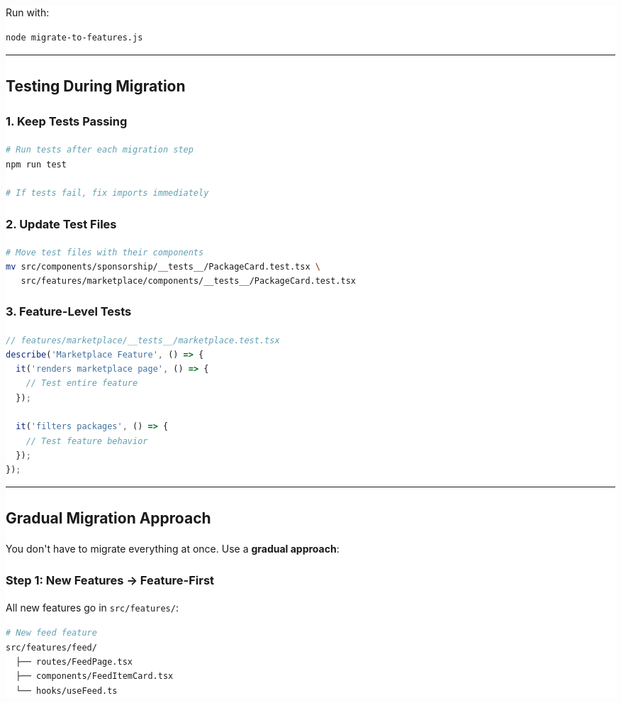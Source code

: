 Run with:
```bash
node migrate-to-features.js
```

---

## Testing During Migration

### 1. Keep Tests Passing
```bash
# Run tests after each migration step
npm run test

# If tests fail, fix imports immediately
```

### 2. Update Test Files
```bash
# Move test files with their components
mv src/components/sponsorship/__tests__/PackageCard.test.tsx \
   src/features/marketplace/components/__tests__/PackageCard.test.tsx
```

### 3. Feature-Level Tests
```typescript
// features/marketplace/__tests__/marketplace.test.tsx
describe('Marketplace Feature', () => {
  it('renders marketplace page', () => {
    // Test entire feature
  });
  
  it('filters packages', () => {
    // Test feature behavior
  });
});
```

---

## Gradual Migration Approach

You don't have to migrate everything at once. Use a **gradual approach**:

### Step 1: New Features → Feature-First
All new features go in `src/features/`:
```bash
# New feed feature
src/features/feed/
  ├── routes/FeedPage.tsx
  ├── components/FeedItemCard.tsx
  └── hooks/useFeed.ts
```
